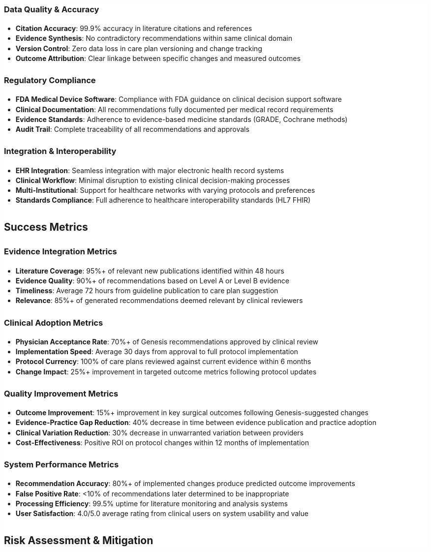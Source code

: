### Data Quality & Accuracy
- **Citation Accuracy**: 99.9% accuracy in literature citations and references
- **Evidence Synthesis**: No contradictory recommendations within same clinical domain
- **Version Control**: Zero data loss in care plan versioning and change tracking
- **Outcome Attribution**: Clear linkage between specific changes and measured outcomes

### Regulatory Compliance
- **FDA Medical Device Software**: Compliance with FDA guidance on clinical decision support software
- **Clinical Documentation**: All recommendations fully documented per medical record requirements
- **Evidence Standards**: Adherence to evidence-based medicine standards (GRADE, Cochrane methods)
- **Audit Trail**: Complete traceability of all recommendations and approvals

### Integration & Interoperability
- **EHR Integration**: Seamless integration with major electronic health record systems
- **Clinical Workflow**: Minimal disruption to existing clinical decision-making processes
- **Multi-Institutional**: Support for healthcare networks with varying protocols and preferences
- **Standards Compliance**: Full adherence to healthcare interoperability standards (HL7 FHIR)

## Success Metrics

### Evidence Integration Metrics
- **Literature Coverage**: 95%+ of relevant new publications identified within 48 hours
- **Evidence Quality**: 90%+ of recommendations based on Level A or Level B evidence
- **Timeliness**: Average 72 hours from guideline publication to care plan suggestion
- **Relevance**: 85%+ of generated recommendations deemed relevant by clinical reviewers

### Clinical Adoption Metrics
- **Physician Acceptance Rate**: 70%+ of Genesis recommendations approved by clinical review
- **Implementation Speed**: Average 30 days from approval to full protocol implementation
- **Protocol Currency**: 100% of care plans reviewed against current evidence within 6 months
- **Change Impact**: 25%+ improvement in targeted outcome metrics following protocol updates

### Quality Improvement Metrics
- **Outcome Improvement**: 15%+ improvement in key surgical outcomes following Genesis-suggested changes
- **Evidence-Practice Gap Reduction**: 40% decrease in time between evidence publication and practice adoption
- **Clinical Variation Reduction**: 30% decrease in unwarranted variation between providers
- **Cost-Effectiveness**: Positive ROI on protocol changes within 12 months of implementation

### System Performance Metrics
- **Recommendation Accuracy**: 80%+ of implemented changes produce predicted outcome improvements
- **False Positive Rate**: <10% of recommendations later determined to be inappropriate
- **Processing Efficiency**: 99.5% uptime for literature monitoring and analysis systems
- **User Satisfaction**: 4.0/5.0 average rating from clinical users on system usability and value

## Risk Assessment & Mitigation
